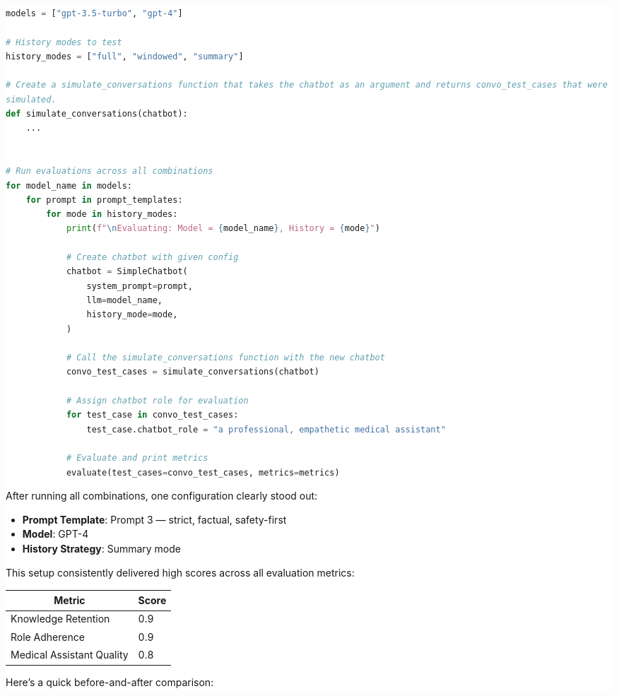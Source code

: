 ```python
models = ["gpt-3.5-turbo", "gpt-4"]

# History modes to test
history_modes = ["full", "windowed", "summary"]

# Create a simulate_conversations function that takes the chatbot as an argument and returns convo_test_cases that were simulated.
def simulate_conversations(chatbot):
    ...


# Run evaluations across all combinations
for model_name in models:
    for prompt in prompt_templates:
        for mode in history_modes:
            print(f"\nEvaluating: Model = {model_name}, History = {mode}")

            # Create chatbot with given config
            chatbot = SimpleChatbot(
                system_prompt=prompt,
                llm=model_name,
                history_mode=mode,
            )

            # Call the simulate_conversations function with the new chatbot
            convo_test_cases = simulate_conversations(chatbot)

            # Assign chatbot role for evaluation
            for test_case in convo_test_cases:
                test_case.chatbot_role = "a professional, empathetic medical assistant"

            # Evaluate and print metrics
            evaluate(test_cases=convo_test_cases, metrics=metrics)
```

After running all combinations, one configuration clearly stood out:

- **Prompt Template**: Prompt 3 — strict, factual, safety-first
- **Model**: GPT-4
- **History Strategy**: Summary mode

This setup consistently delivered high scores across all evaluation metrics:

| Metric                    | Score |
| ------------------------- | ----- |
| Knowledge Retention       | 0.9   |
| Role Adherence            | 0.9   |
| Medical Assistant Quality | 0.8   |

Here’s a quick before-and-after comparison:
